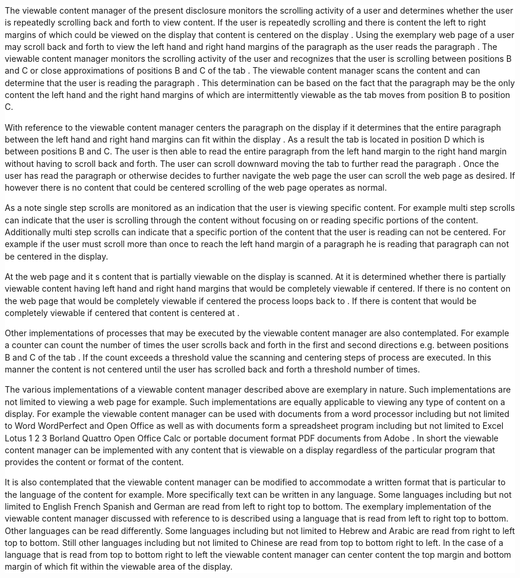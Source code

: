 The viewable content manager of the present disclosure monitors the scrolling activity of a user and determines whether the user is repeatedly scrolling back and forth to view content. If the user is repeatedly scrolling and there is content the left to right margins of which could be viewed on the display that content is centered on the display . Using the exemplary web page of a user may scroll back and forth to view the left hand and right hand margins of the paragraph as the user reads the paragraph . The viewable content manager monitors the scrolling activity of the user and recognizes that the user is scrolling between positions B and C or close approximations of positions B and C of the tab . The viewable content manager scans the content and can determine that the user is reading the paragraph . This determination can be based on the fact that the paragraph may be the only content the left hand and the right hand margins of which are intermittently viewable as the tab moves from position B to position C.

With reference to the viewable content manager centers the paragraph on the display if it determines that the entire paragraph between the left hand and right hand margins can fit within the display . As a result the tab is located in position D which is between positions B and C. The user is then able to read the entire paragraph from the left hand margin to the right hand margin without having to scroll back and forth. The user can scroll downward moving the tab to further read the paragraph . Once the user has read the paragraph or otherwise decides to further navigate the web page the user can scroll the web page as desired. If however there is no content that could be centered scrolling of the web page operates as normal.

As a note single step scrolls are monitored as an indication that the user is viewing specific content. For example multi step scrolls can indicate that the user is scrolling through the content without focusing on or reading specific portions of the content. Additionally multi step scrolls can indicate that a specific portion of the content that the user is reading can not be centered. For example if the user must scroll more than once to reach the left hand margin of a paragraph he is reading that paragraph can not be centered in the display.

At the web page and it s content that is partially viewable on the display is scanned. At it is determined whether there is partially viewable content having left hand and right hand margins that would be completely viewable if centered. If there is no content on the web page that would be completely viewable if centered the process loops back to . If there is content that would be completely viewable if centered that content is centered at .

Other implementations of processes that may be executed by the viewable content manager are also contemplated. For example a counter can count the number of times the user scrolls back and forth in the first and second directions e.g. between positions B and C of the tab . If the count exceeds a threshold value the scanning and centering steps of process are executed. In this manner the content is not centered until the user has scrolled back and forth a threshold number of times.

The various implementations of a viewable content manager described above are exemplary in nature. Such implementations are not limited to viewing a web page for example. Such implementations are equally applicable to viewing any type of content on a display. For example the viewable content manager can be used with documents from a word processor including but not limited to Word WordPerfect and Open Office as well as with documents form a spreadsheet program including but not limited to Excel Lotus 1 2 3 Borland Quattro Open Office Calc or portable document format PDF documents from Adobe . In short the viewable content manager can be implemented with any content that is viewable on a display regardless of the particular program that provides the content or format of the content.

It is also contemplated that the viewable content manager can be modified to accommodate a written format that is particular to the language of the content for example. More specifically text can be written in any language. Some languages including but not limited to English French Spanish and German are read from left to right top to bottom. The exemplary implementation of the viewable content manager discussed with reference to is described using a language that is read from left to right top to bottom. Other languages can be read differently. Some languages including but not limited to Hebrew and Arabic are read from right to left top to bottom. Still other languages including but not limited to Chinese are read from top to bottom right to left. In the case of a language that is read from top to bottom right to left the viewable content manager can center content the top margin and bottom margin of which fit within the viewable area of the display.
